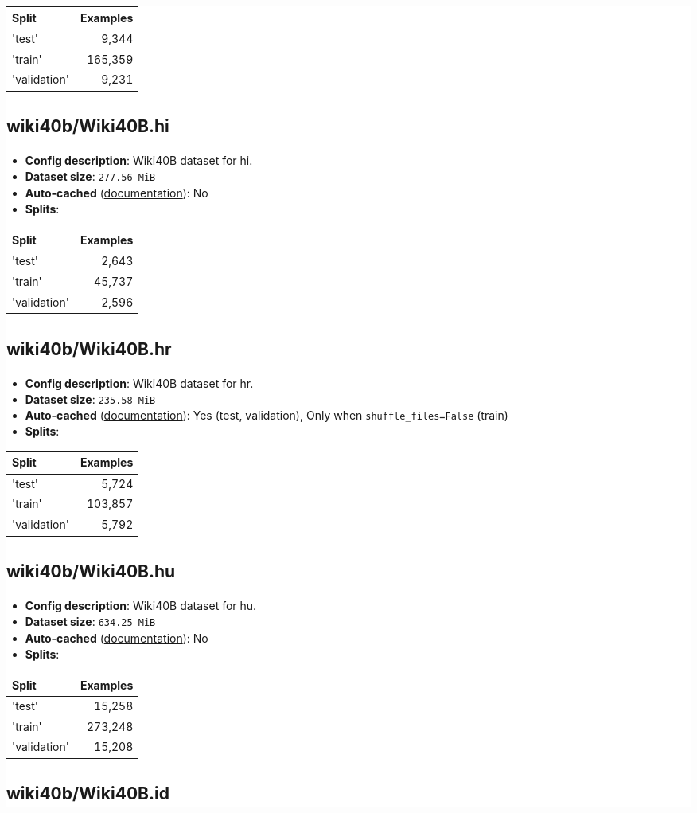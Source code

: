 Split        | Examples
:----------- | -------:
'test'       | 9,344
'train'      | 165,359
'validation' | 9,231

## wiki40b/Wiki40B.hi

*   **Config description**: Wiki40B dataset for hi.
*   **Dataset size**: `277.56 MiB`
*   **Auto-cached**
    ([documentation](https://www.tensorflow.org/datasets/performances#auto-caching)):
    No
*   **Splits**:

Split        | Examples
:----------- | -------:
'test'       | 2,643
'train'      | 45,737
'validation' | 2,596

## wiki40b/Wiki40B.hr

*   **Config description**: Wiki40B dataset for hr.
*   **Dataset size**: `235.58 MiB`
*   **Auto-cached**
    ([documentation](https://www.tensorflow.org/datasets/performances#auto-caching)):
    Yes (test, validation), Only when `shuffle_files=False` (train)
*   **Splits**:

Split        | Examples
:----------- | -------:
'test'       | 5,724
'train'      | 103,857
'validation' | 5,792

## wiki40b/Wiki40B.hu

*   **Config description**: Wiki40B dataset for hu.
*   **Dataset size**: `634.25 MiB`
*   **Auto-cached**
    ([documentation](https://www.tensorflow.org/datasets/performances#auto-caching)):
    No
*   **Splits**:

Split        | Examples
:----------- | -------:
'test'       | 15,258
'train'      | 273,248
'validation' | 15,208

## wiki40b/Wiki40B.id
